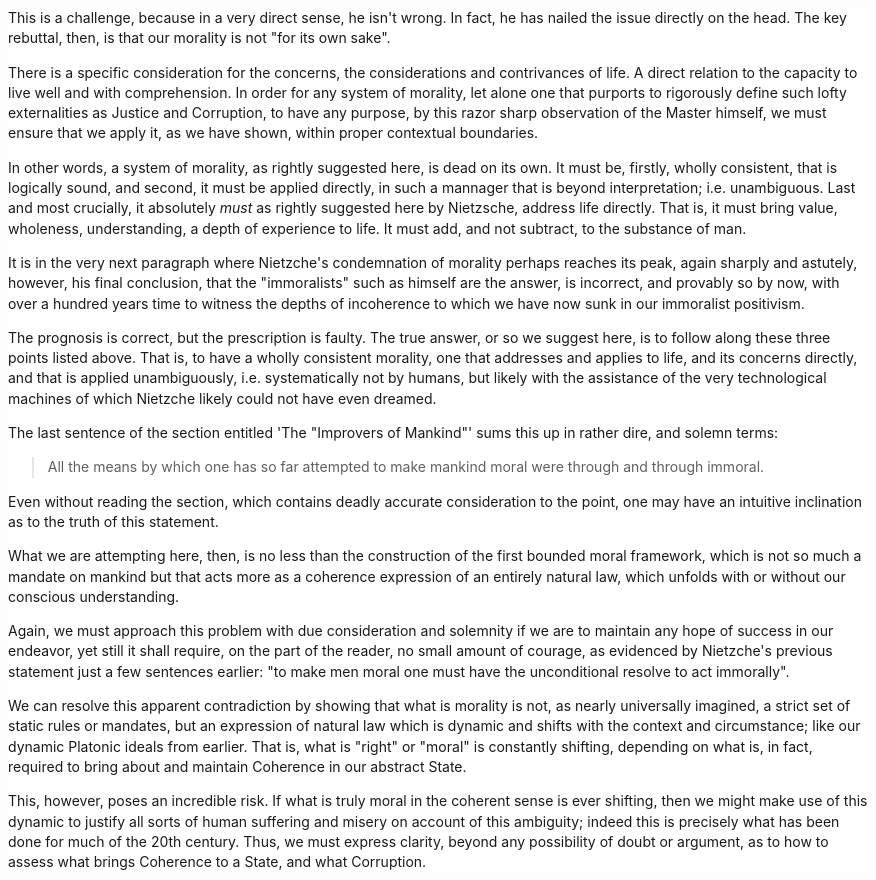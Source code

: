 This is a challenge, because in a very direct sense, he isn't wrong. In fact, he has nailed the issue directly on the head. The key rebuttal, then, is that our morality is not "for its own sake".

There is a specific consideration for the concerns, the considerations and contrivances of life. A direct relation to the capacity to live well and with comprehension. In order for any system of morality, let alone one that purports to rigorously define such lofty externalities as Justice and Corruption, to have any purpose, by this razor sharp observation of the Master himself, we must ensure that we apply it, as we have shown, within proper contextual boundaries.

In other words, a system of morality, as rightly suggested here, is dead on its own. It must be, firstly, wholly consistent, that is logically sound, and second, it must be applied directly, in such a mannager that is beyond interpretation; i.e. unambiguous. Last and most crucially, it absolutely _must_ as rightly suggested here by Nietzsche, address life directly. That is, it must bring value, wholeness, understanding, a depth of experience to life. It must add, and not subtract, to the substance of man.

It is in the very next paragraph where Nietzche's condemnation of morality perhaps reaches its peak, again sharply and astutely, however, his final conclusion, that the "immoralists" such as himself are the answer, is incorrect, and provably so by now, with over a hundred years time to witness the depths of incoherence to which we have now sunk in our immoralist positivism.

The prognosis is correct, but the prescription is faulty. The true answer, or so we suggest here, is to follow along these three points listed above. That is, to have a wholly consistent morality, one that addresses and applies to life, and its concerns directly, and that is applied unambiguously, i.e. systematically not by humans, but likely with the assistance of the very technological machines of which Nietzche likely could not have even dreamed.

The last sentence of the section entitled 'The "Improvers of Mankind"' sums this up in rather dire, and solemn terms:

> All the means by which one has so far attempted to make mankind moral were through and through immoral.

Even without reading the section, which contains deadly accurate consideration to the point, one may have an intuitive inclination as to the truth of this statement.

What we are attempting here, then, is no less than the construction of the first bounded moral framework, which is not so much a mandate on mankind but that acts more as a coherence expression of an entirely natural law, which unfolds with or without our conscious understanding.

Again, we must approach this problem with due consideration and solemnity if we are to maintain any hope of success in our endeavor, yet still it shall require, on the part of the reader, no small amount of courage, as evidenced by Nietzche's previous statement just a few sentences earlier: "to make men moral one must have the unconditional resolve to act immorally".

We can resolve this apparent contradiction by showing that what is morality is not, as nearly universally imagined, a strict set of static rules or mandates, but an expression of natural law which is dynamic and shifts with the context and circumstance; like our dynamic Platonic ideals from earlier. That is, what is "right" or "moral" is constantly shifting, depending on what is, in fact, required to bring about and maintain Coherence in our abstract State.

This, however, poses an incredible risk. If what is truly moral in the coherent sense is ever shifting, then we might make use of this dynamic to justify all sorts of human suffering and misery on account of this ambiguity; indeed this is precisely what has been done for much of the 20th century. Thus, we must express clarity, beyond any possibility of doubt or argument, as to how to assess what brings Coherence to a State, and what Corruption.
